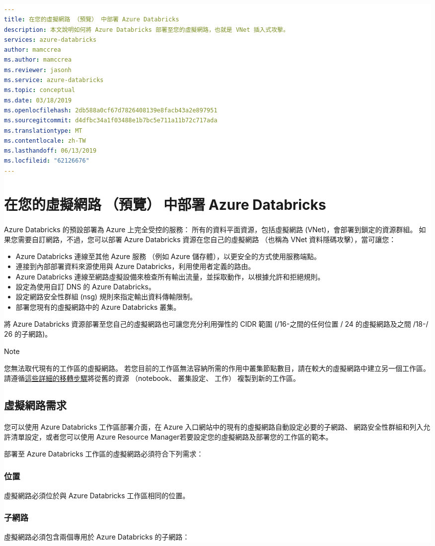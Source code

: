 ```yaml
---
title: 在您的虛擬網路 （預覽） 中部署 Azure Databricks
description: 本文說明如何將 Azure Databricks 部署至您的虛擬網路，也就是 VNet 插入式攻擊。
services: azure-databricks
author: mamccrea
ms.author: mamccrea
ms.reviewer: jasonh
ms.service: azure-databricks
ms.topic: conceptual
ms.date: 03/18/2019
ms.openlocfilehash: 2db588a0cf67d7826408139e8facb43a2e897951
ms.sourcegitcommit: d4dfbc34a1f03488e1b7bc5e711a11b72c717ada
ms.translationtype: MT
ms.contentlocale: zh-TW
ms.lasthandoff: 06/13/2019
ms.locfileid: "62126676"
---
```

# <a name="deploy-azure-databricks-in-your-virtual-network-preview"></a>在您的虛擬網路 （預覽） 中部署 Azure Databricks

Azure Databricks 的預設部署為 Azure 上完全受控的服務： 所有的資料平面資源，包括虛擬網路 (VNet)，會部署到鎖定的資源群組。 如果您需要自訂網路，不過，您可以部署 Azure Databricks 資源在您自己的虛擬網路 （也稱為 VNet 資料隱碼攻擊），當可讓您：

* Azure Databricks 連線至其他 Azure 服務 （例如 Azure 儲存體），以更安全的方式使用服務端點。
* 連接到內部部署資料來源使用與 Azure Databricks，利用使用者定義的路由。
* Azure Databricks 連線至網路虛擬設備來檢查所有輸出流量，並採取動作，以根據允許和拒絕規則。
* 設定為使用自訂 DNS 的 Azure Databricks。
* 設定網路安全性群組 (nsg) 規則來指定輸出資料傳輸限制。
* 部署您現有的虛擬網路中的 Azure Databricks 叢集。

將 Azure Databricks 資源部署至您自己的虛擬網路也可讓您充分利用彈性的 CIDR 範圍 (/16-之間的任何位置 / 24 的虛擬網路及之間 /18-/ 26 的子網路)。

  > [!NOTE]
  > 您無法取代現有的工作區的虛擬網路。 若您目前的工作區無法容納所需的作用中叢集節點數目，請在較大的虛擬網路中建立另一個工作區。 請遵循[這些詳細的移轉步驟](howto-regional-disaster-recovery.md#detailed-migration-steps)將從舊的資源 （notebook、 叢集設定、 工作） 複製到新的工作區。

## <a name="virtual-network-requirements"></a>虛擬網路需求

您可以使用 Azure Databricks 工作區部署介面，在 Azure 入口網站中的現有的虛擬網路自動設定必要的子網路、 網路安全性群組和列入允許清單設定，或者您可以使用 Azure Resource Manager若要設定您的虛擬網路及部署您的工作區的範本。

部署至 Azure Databricks 工作區的虛擬網路必須符合下列需求：

### <a name="location"></a>位置

虛擬網路必須位於與 Azure Databricks 工作區相同的位置。

### <a name="subnets"></a>子網路

虛擬網路必須包含兩個專用於 Azure Databricks 的子網路：

